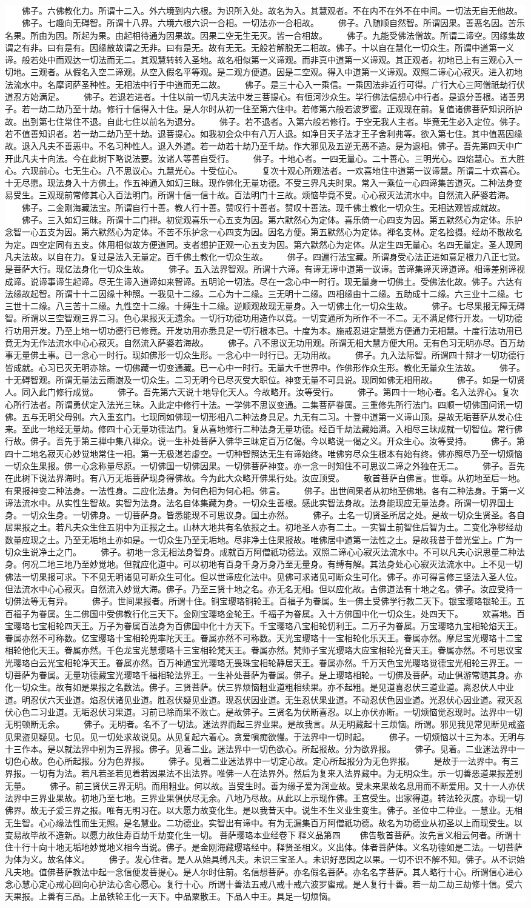 　　佛子。六佛教化力。所谓十二入。外六境到内六根。为识所入处。故名为入。其慧观者。不在内不在外不在中间。一切法无自无他故。
　　佛子。七趣向无碍智。所谓十八界。六境六根六识一合相。一切法亦一合相故。
　　佛子。八随顺自然智。所谓因果。善恶名因。苦乐名果。所由为因。所起为果。由起相待通为因果故。因果二空无生无灭。皆一合相故。
　　佛子。九能受佛法僧故。所谓二谛空。因缘集故谓之有非。曰有是有。因缘散故谓之无非。曰有是无。故有无无。无般若解脱无二相故。佛子。十以自在慧化一切众生。所谓中道第一义谛。般若处中而观达一切法而无二。其观慧转转入圣地。故名相似第一义谛观。而非真中道第一义谛观。其正观者。初地已上有三观心入一切地。三观者。从假名入空二谛观。从空入假名平等观。是二观方便道。因是二空观。得入中道第一义谛观。双照二谛心心寂灭。进入初地法流水中。名摩诃萨圣种性。无相法中行于中道而无二故。
　　佛子。是三十心入一乘信。一乘因法非近行可得。广行大心三阿僧祇劫行伏道忍方始满足。
　　佛子。若退若进者。十住以前一切凡夫法中发三菩提心。有恒河沙众生。学行佛法信想心中行者。是退分善根。诸善男子。若一劫二劫乃至十劫。修行十信得入十住。是人尔时从初一住至第六住中。若修第六般若波罗蜜。正观现在前。复值诸佛菩萨知识所护故。出到第七住常住不退。自此七住以前名为退分。
　　佛子。若不退者。入第六般若修行。于空无我人主者。毕竟无生必入定位。佛子。若不值善知识者。若一劫二劫乃至十劫。退菩提心。如我初会众中有八万人退。如净目天子法才王子舍利弗等。欲入第七住。其中值恶因缘故。退入凡夫不善恶中。不名习种性人。退入外道。若一劫若十劫乃至千劫。作大邪见及五逆无恶不造。是为退相。佛子。吾先第四天中广开此凡夫十向法。今在此树下略说法要。汝诸人等善自受行。
　　佛子。十地心者。一四无量心。二十善心。三明光心。四焰慧心。五大胜心。六现前心。七无生心。八不思议心。九慧光心。十受位心。
　　复次十观心所观法者。一欢喜地住中道第一议谛慧。所谓二十欢喜心。十无尽愿。现法身入十方佛土。作五神通入如幻三昧。现作佛化无量功德。不受三界凡夫时果。常入一乘位一心四谛集苦道灭。二种法身变易受生。三观现前常修其心入百法明门。所谓十信一信十故。百法明门十三故。烦恼毕竟不受。心心寂灭法流水中。自然流入萨婆若海。
　　佛子。二金刚海藏法宝。所谓自行十善。教人行十善。赞叹行十善者。赞叹十善法。现千佛土教化一切众生。无相达观皆成就故。
　　佛子。三入如幻三昧。所谓十二门禅。初觉观喜乐一心五支为因。第六默然心为定体。喜乐倚一心四支为因。第五默然心为定体。乐护念智一心五支为因。第六默然心为定体。不苦不乐护念一心四支为因。因名方便。第五默然心为定体。禅名支林。定名捡摄。经劫不散故名为定。四空定同有五支。体用相似故方便道同。支者想护正观一心五支为因。第六默然心为定体。从定生四无量心。名四无量定。圣人现同凡夫法故。以自在力。复过是法入无量定。百千佛土教化一切众生故。
　　佛子。四遍行法宝藏。所谓身受心法正进如意足根力八正七觉。是菩萨大行。现亿法身化一切众生故。
　　佛子。五入法界智观。所谓十六谛。有谛无谛中道第一议谛。苦谛集谛灭谛道谛。相谛差别谛视成谛。说谛事谛生起谛。尽无生谛入道谛如来智谛。五明论一切法。尽在一念心中一时行。现无量身一切佛土。受佛法化故。佛子。六达有法缘故起智。所谓十十二因缘十种照。一我见十二缘。二心为十二缘。三无明十二缘。四相缘由十二缘。五助成十二缘。六三业十二缘。七三世十二缘。八三苦十二缘。九性空十二缘。十缚生十二缘。逆顺观故现无量身。入一切佛土化一切众生故。
　　佛子。七尽果报无障无碍智。所谓以三空智观三界二习。色心果报灭无遗余。一切行功德功用造作以竟。一切变通所为所作不一不二。无不满足修行开发。一切功德行功用开发。乃至上地一切功德行已修竟。开发功用亦悉具足一切行根本已。十度为本。施戒忍进定慧愿方便通力无相慧。十度行法功用已竟无为无作法流水中心心寂灭。自然流入萨婆若海故。
　　佛子。八不思议无功用观。所谓无相大慧方便大用。无有色习无明亦尽。百万劫事无量佛土事。已一念心一时行。现如佛形一切众生形。一念心中一时行已。无功用故。
　　佛子。九入法际智。所谓四十辩才一切功德行皆成就。心习已灭无明亦除。一切佛藏一切变通藏。已一心中一时行。无量大千世界中。作佛形作众生形。教化无量众生法故。
　　佛子。十无碍智观。所谓无量法云雨澍及一切众生。二习无明今已尽灭受大职位。神变无量不可具说。现同如佛无相用故。
　　佛子。如是一切贤人。同入此门修行成觉。
　　佛子。吾先第六天说十地导化天人。今故略开。汝等受行。
　　佛子。第四十一地心者。名入法界心。复次心所行法者。所谓勇伏定入法光三昧。入此定中修行十法。一学佛不思议变通。二集菩萨眷属。三重修先所行法门。四顺一切佛国问讯一切佛。五与无明父母别。六入重玄门。七现同如佛现一切形相八二种法身具足。九无有二习。十登中道第一义谛山顶。是故无垢菩萨从发心住来。至此一地经无量劫。修四十心无量功德法门。复从喜地修行二种法身无量功德。经百千劫法藏始满。入相尽三昧成就一切智位。常行佛行故。佛子。吾先于第三禅中集八禅众。说一生补处菩萨入佛华三昧定百万亿偈。今以略说一偈之义。开众生心。汝等受持。
　　佛子。第四十二地名寂灭心妙觉地常住一相。第一无极湛若虚空。一切种智照达无生有谛始终。唯佛穷尽众生根本有始有终。佛亦照尽乃至一切烦恼一切众生果报。佛一心念称量尽原。一切佛国一切佛因果。一切佛菩萨神变。亦一念一时知住不可思议二谛之外独在无二。
　　佛子。吾先在此树下说法界海时。有八万无垢菩萨现身得佛故。今为此大众略开佛果行处。汝应顶受。
　　敬首菩萨白佛言。世尊。从初地至后一地。有果报神变二种法身。一法性身。二应化法身。为何色相为何心相。佛言。
　　佛子。出世间果者从初地至佛地。各有二种法身。于第一义谛法流水中。从实性生智故。实智为法身。法名自体集藏为身。一切众生善根。感此实智法身故。法身能现应无量法身。所谓一切界国土身。一切众生身。一切佛身。一切菩萨身。皆悉能现不可思议身。国土亦然。
　　佛子。土名一切贤圣所居之处。是故一切众生贤圣。各自居果报之土。若凡夫众生住五阴中为正报之土。山林大地共有名依报之土。初地圣人亦有二土。一实智土前智住后智为土。二变化净秽经劫数量应现之土。乃至无垢地土亦如是。一切众生乃至无垢地。尽非净土住果报故。唯佛居中道第一法性之土。是故我昔于普光堂上。广为一切众生说净土之门。
　　佛子。初地一念无相法身智身。成就百万阿僧祇功德法。双照二谛心心寂灭法流水中。不可以凡夫心识思量二种法身。何况二地三地乃至妙觉地。但就应化道中。可以初地有百身千身万身乃至无量身。有缚有解。其法身处心心寂灭法流水中。上不见一切佛法一切果报可求。下不见无明诸见可断众生可化。但以世谛应化法中。见佛可求诸见可断众生可化。佛子。亦可得言修三坚法入圣人位。但法流水中心心寂灭。自然流入妙觉大海。佛子。乃至三贤十地之名。亦无名无相。但以应化故。古佛道法有十地之名。佛子。汝应受持一切佛法等无有异。
　　佛子。世间果报者。所谓十住。铜宝璎珞铜轮王。百福子为眷属。生一佛土受佛学行教二天下。银宝璎珞银轮王。五百福子为眷属。生二佛国中受佛教行化三天下。金刚宝璎珞金轮王。千福子为眷属。入十方佛国中化一切众生。处四天下。
　　欢喜地。百宝璎珞七宝相轮四天王。万子为眷属百法身为百佛国中化十方天下。千宝璎珞八宝相轮忉利王。二万子为眷属。万宝璎珞九宝相轮焰天王。眷属亦然不可称数。亿宝璎珞十宝相轮兜率陀天王。眷属亦然不可称数。天光宝璎珞十一宝相轮化乐天王。眷属亦然。摩尼宝光璎珞十二宝相轮他化天王。眷属亦然。千色龙宝光慧璎珞十三宝相轮梵天王。眷属亦然。梵师子宝光璎珞大应宝相轮光音天王。眷属亦然。不可思议宝光璎珞白云光宝相轮净天王。眷属亦然。百万神通宝光璎珞无畏珠宝相轮静居天王。眷属亦然。千万天色宝光璎珞觉德宝光相轮三界王。一切菩萨为眷属。无量功德藏宝光璎珞千福相轮法界王。一生补处菩萨为眷属。佛子。是上璎珞相轮。一切佛及菩萨。动止俱游常随其身。亦化一切众生。故有如是果报之名数法。佛子。三贤菩萨。伏三界烦恼粗业道粗相续果。亦不起粗。是见道喜忍伏三道业道。离忍伏人中业道。明忍伏六天业道。焰忍伏诸见业道。胜忍伏疑见业道。现忍伏因业道。无生忍伏果业道。不动忍伏色因业道。光忍伏心因业道。寂灭忍伏心色二习业道。无垢忍伏习果道。习前已除而果不败亡。是故佛子。三贤名为伏断喜忍。以上亦伏亦断。一切烦恼觉忍现时。法界中一切无明顿断无余。
　　佛子。无明者。名不了一切法。迷法界而起三界业果。是故我言。从无明藏起十三烦恼。所谓。邪见我见常见断见戒盗见果盗见疑见。七见。见一切处求故说见。从见复起六着心。贪爱嗔痴欲慢。于法界中一切时起。
　　佛子。一切烦恼以十三为本。无明与十三作本。是以就法界中别为三界报。佛子。见着二业。迷法界中一切色欲心。所起报故。分为欲界报。
　　佛子。见着。二业迷法界中一切色心故。色心所起报。分为色界报。
　　佛子。见着二业迷法界中一切定心故。定心所起报分为无色界报。
　　是故于一法界中。有三界报。一切有为法。若凡若圣若见着若因果法不出法界。唯佛一人在法界外。然后为复来入法界藏中。为无明众生。示一切善恶道果报差别无量。
　　佛子。前三贤伏三界无明。而用粗业。何以故。当受生时。善为缘子爱为润业故。受未来果故名息用而不断爱用。又十一人亦伏法界中三界业果故。初地乃至七地。三界业果俱伏尽无余。八地乃尽故。从此以上示现作佛。王宫受生。出家得道。转法轮灭度。亦现一切佛界。故无子爱三界之报。唯有无明习在。以大愿力故变化生。是以我昔天中。说生不生义业生变生。佛子。圣位中二种业。一慧业。无相无生智。心心缘法性而生无照。是名慧业。二功德业。实智出有谛中。有为无漏集百万阿僧祇功德。故名为功德业从初圣以上而现受生。以变易故毕故不造新。以愿力故住寿百劫千劫变化生一切。
菩萨璎珞本业经卷下
释义品第四
　　佛告敬首菩萨。汝先言义相云何者。所谓十住十行十向十地无垢地妙觉地义相今当说。佛子。是金刚海藏璎珞经中。释贤圣相义。义出体。体者菩萨体。义名功德如是二法。一切菩萨为体为义。故名体义。
　　佛子。发心住者。是人从始具缚凡夫。未识三宝圣人。未识好恶因之以果。一切不识不解不知。佛子。从不识始凡夫地。值佛菩萨教法中起一念信便发菩提心。是人尔时住前。名信想菩萨。亦名假名菩萨。亦名名字菩萨。其人略行十心。所谓信心进心念心慧心定心戒心回向心护法心舍心愿心。复行十心。所谓十善法五戒八戒十戒六波罗蜜戒。是人复行十善。若一劫二劫三劫修十信。受六天果报。上善有三品。上品铁轮王化一天下。中品粟散王。下品人中王。具足一切烦恼。